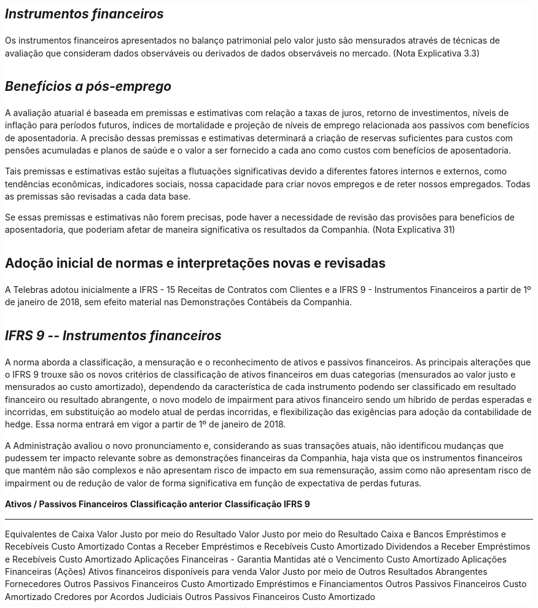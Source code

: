 *Instrumentos financeiros*
--------------------------

Os instrumentos financeiros apresentados no balanço patrimonial pelo valor justo são mensurados através de técnicas de avaliação que consideram dados observáveis ou derivados de dados observáveis no mercado. (Nota Explicativa 3.3)

*Benefícios a pós-emprego*
--------------------------

A avaliação atuarial é baseada em premissas e estimativas com relação a taxas de juros, retorno de investimentos, níveis de inflação para períodos futuros, índices de mortalidade e projeção de níveis de emprego relacionada aos passivos com benefícios de aposentadoria. A precisão dessas premissas e estimativas determinará a criação de reservas suficientes para custos com pensões acumuladas e planos de saúde e o valor a ser fornecido a cada ano como custos com benefícios de aposentadoria.

Tais premissas e estimativas estão sujeitas a flutuações significativas devido a diferentes fatores internos e externos, como tendências econômicas, indicadores sociais, nossa capacidade para criar novos empregos e de reter nossos empregados. Todas as premissas são revisadas a cada data base.

Se essas premissas e estimativas não forem precisas, pode haver a necessidade de revisão das provisões para benefícios de aposentadoria, que poderiam afetar de maneira significativa os resultados da Companhia. (Nota Explicativa 31)

Adoção inicial de normas e interpretações novas e revisadas
-----------------------------------------------------------

A Telebras adotou inicialmente a IFRS - 15 Receitas de Contratos com Clientes e a IFRS 9 - Instrumentos Financeiros a partir de 1º de janeiro de 2018, sem efeito material nas Demonstrações Contábeis da Companhia.

*IFRS 9 -- Instrumentos financeiros* 
------------------------------------

A norma aborda a classificação, a mensuração e o reconhecimento de ativos e passivos financeiros. As principais alterações que o IFRS 9 trouxe são os novos critérios de classificação de ativos financeiros em duas categorias (mensurados ao valor justo e mensurados ao custo amortizado), dependendo da característica de cada instrumento podendo ser classificado em resultado financeiro ou resultado abrangente, o novo modelo de impairment para ativos financeiro sendo um híbrido de perdas esperadas e incorridas, em substituição ao modelo atual de perdas incorridas, e flexibilização das exigências para adoção da contabilidade de hedge. Essa norma entrará em vigor a partir de 1º de janeiro de 2018.

A Administração avaliou o novo pronunciamento e, considerando as suas transações atuais, não identificou mudanças que pudessem ter impacto relevante sobre as demonstrações financeiras da Companhia, haja vista que os instrumentos financeiros que mantém não são complexos e não apresentam risco de impacto em sua remensuração, assim como não apresentam risco de impairment ou de redução de valor de forma significativa em função de expectativa de perdas futuras.

  **Ativos / Passivos Financeiros**   **Classificação anterior**                  **Classificação IFRS 9**
  ----------------------------------- ------------------------------------------- -------------------------------------------------------
  Equivalentes de Caixa               Valor Justo por meio do Resultado           Valor Justo por meio do Resultado
  Caixa e Bancos                      Empréstimos e Recebíveis                    Custo Amortizado
  Contas a Receber                    Empréstimos e Recebíveis                    Custo Amortizado
  Dividendos a Receber                Empréstimos e Recebíveis                    Custo Amortizado
  Aplicações Financeiras - Garantia   Mantidas até o Vencimento                   Custo Amortizado
  Aplicações Financeiras (Ações)      Ativos financeiros disponíveis para venda   Valor Justo por meio de Outros Resultados Abrangentes
  Fornecedores                        Outros Passivos Financeiros                 Custo Amortizado
  Empréstimos e Financiamentos        Outros Passivos Financeiros                 Custo Amortizado
  Credores por Acordos Judiciais      Outros Passivos Financeiros                 Custo Amortizado
